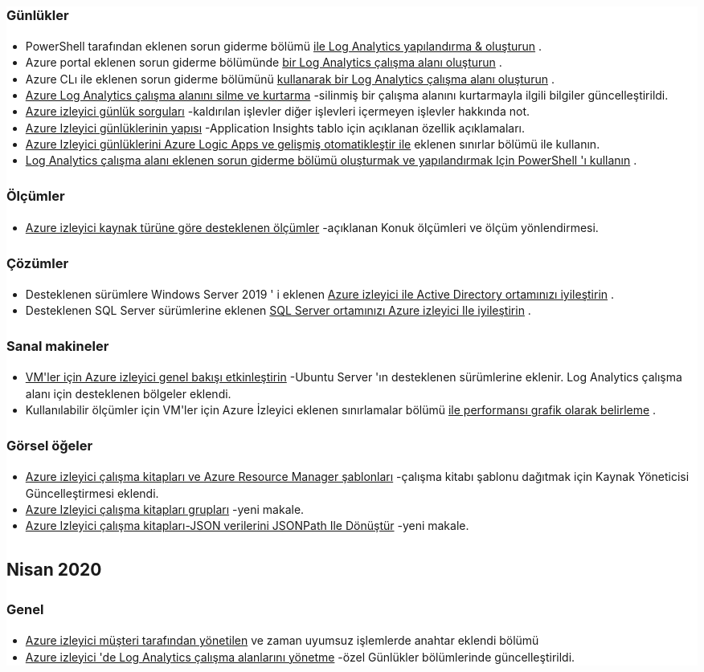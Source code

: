 ### <a name="logs"></a>Günlükler
- PowerShell tarafından eklenen sorun giderme bölümü [ile Log Analytics yapılandırma & oluşturun](platform/powershell-workspace-configuration.md) .
- Azure portal eklenen sorun giderme bölümünde [bir Log Analytics çalışma alanı oluşturun](learn/quick-create-workspace.md) .
- Azure CLı ile eklenen sorun giderme bölümünü [kullanarak bir Log Analytics çalışma alanı oluşturun](learn/quick-create-workspace-cli.md) .
- [Azure Log Analytics çalışma alanını silme ve kurtarma](platform/delete-workspace.md) -silinmiş bir çalışma alanını kurtarmayla ilgili bilgiler güncelleştirildi.
- [Azure izleyici günlük sorguları](log-query/functions.md) -kaldırılan işlevler diğer işlevleri içermeyen işlevler hakkında not.
- [Azure Izleyici günlüklerinin yapısı](./platform/data-platform-logs.md) -Application Insights tablo için açıklanan özellik açıklamaları.
- [Azure Izleyici günlüklerini Azure Logic Apps ve gelişmiş otomatikleştir ile](platform/logicapp-flow-connector.md) eklenen sınırlar bölümü ile kullanın.
- [Log Analytics çalışma alanı eklenen sorun giderme bölümü oluşturmak ve yapılandırmak Için PowerShell 'ı kullanın](platform/powershell-workspace-configuration.md) .


### <a name="metrics"></a>Ölçümler
- [Azure izleyici kaynak türüne göre desteklenen ölçümler](platform/metrics-supported.md) -açıklanan Konuk ölçümleri ve ölçüm yönlendirmesi. 

### <a name="solutions"></a>Çözümler
- Desteklenen sürümlere Windows Server 2019 ' i eklenen [Azure izleyici ile Active Directory ortamınızı iyileştirin](insights/ad-assessment.md) .
- Desteklenen SQL Server sürümlerine eklenen [SQL Server ortamınızı Azure izleyici Ile iyileştirin](insights/sql-assessment.md) .


### <a name="virtual-machines"></a>Sanal makineler
- [VM'ler için Azure izleyici genel bakışı etkinleştirin](insights/vminsights-enable-overview.md) -Ubuntu Server 'ın desteklenen sürümlerine eklenir. Log Analytics çalışma alanı için desteklenen bölgeler eklendi.
- Kullanılabilir ölçümler için VM'ler için Azure İzleyici eklenen sınırlamalar bölümü [ile performansı grafik olarak belirleme](insights/vminsights-performance.md) .

### <a name="visualizations"></a>Görsel öğeler
- [Azure izleyici çalışma kitapları ve Azure Resource Manager şablonları](platform/workbooks-automate.md) -çalışma kitabı şablonu dağıtmak için Kaynak Yöneticisi Güncelleştirmesi eklendi.
- [Azure Izleyici çalışma kitapları grupları](platform/workbooks-groups.md) -yeni makale.
- [Azure Izleyici çalışma kitapları-JSON verilerini JSONPath Ile Dönüştür](platform/workbooks-jsonpath.md) -yeni makale.


## <a name="april-2020"></a>Nisan 2020

### <a name="general"></a>Genel

- [Azure izleyici müşteri tarafından yönetilen](platform/customer-managed-keys.md) ve zaman uyumsuz işlemlerde anahtar eklendi bölümü
- [Azure izleyici 'de Log Analytics çalışma alanlarını yönetme](platform/manage-access.md) -özel Günlükler bölümlerinde güncelleştirildi.
